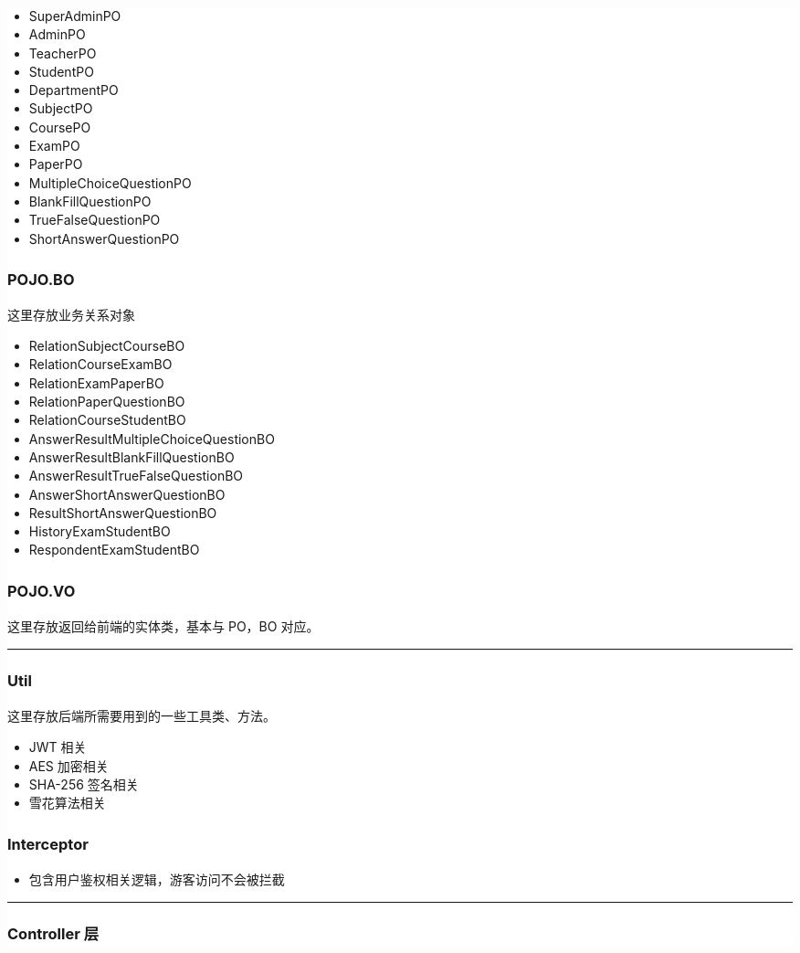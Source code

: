 - SuperAdminPO
- AdminPO
- TeacherPO
- StudentPO
- DepartmentPO
- SubjectPO
- CoursePO
- ExamPO
- PaperPO
- MultipleChoiceQuestionPO
- BlankFillQuestionPO
- TrueFalseQuestionPO
- ShortAnswerQuestionPO

### POJO.BO

这里存放业务关系对象

- RelationSubjectCourseBO
- RelationCourseExamBO
- RelationExamPaperBO
- RelationPaperQuestionBO
- RelationCourseStudentBO
- AnswerResultMultipleChoiceQuestionBO
- AnswerResultBlankFillQuestionBO
- AnswerResultTrueFalseQuestionBO
- AnswerShortAnswerQuestionBO
- ResultShortAnswerQuestionBO
- HistoryExamStudentBO
- RespondentExamStudentBO

### POJO.VO

这里存放返回给前端的实体类，基本与 PO，BO 对应。

------

### Util

这里存放后端所需要用到的一些工具类、方法。

- JWT 相关
- AES 加密相关
- SHA-256 签名相关
- 雪花算法相关

### Interceptor

- 包含用户鉴权相关逻辑，游客访问不会被拦截

------

### Controller 层

